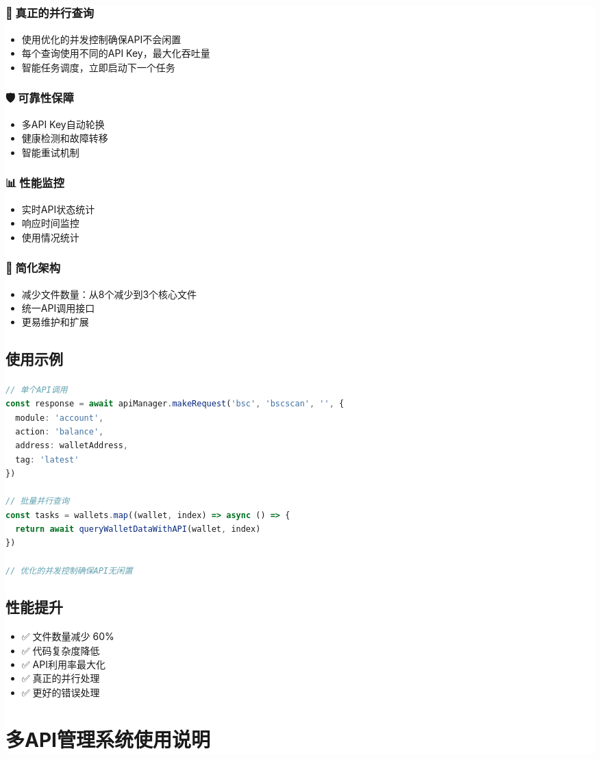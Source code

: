 ### 🚀 真正的并行查询
- 使用优化的并发控制确保API不会闲置
- 每个查询使用不同的API Key，最大化吞吐量
- 智能任务调度，立即启动下一个任务

### 🛡️ 可靠性保障
- 多API Key自动轮换
- 健康检测和故障转移
- 智能重试机制

### 📊 性能监控
- 实时API状态统计
- 响应时间监控
- 使用情况统计

### 🎯 简化架构
- 减少文件数量：从8个减少到3个核心文件
- 统一API调用接口
- 更易维护和扩展

## 使用示例

```typescript
// 单个API调用
const response = await apiManager.makeRequest('bsc', 'bscscan', '', {
  module: 'account',
  action: 'balance',
  address: walletAddress,
  tag: 'latest'
})

// 批量并行查询
const tasks = wallets.map((wallet, index) => async () => {
  return await queryWalletDataWithAPI(wallet, index)
})

// 优化的并发控制确保API无闲置
```

## 性能提升

- ✅ 文件数量减少 60%
- ✅ 代码复杂度降低
- ✅ API利用率最大化
- ✅ 真正的并行处理
- ✅ 更好的错误处理

# 多API管理系统使用说明
